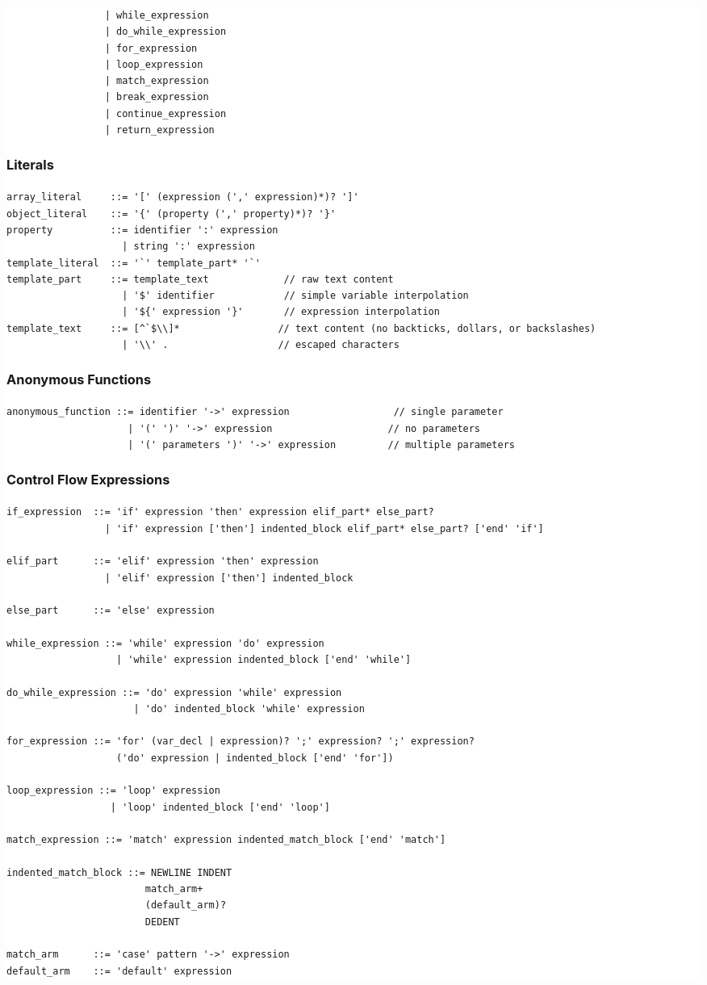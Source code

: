 ```
                 | while_expression
                 | do_while_expression
                 | for_expression
                 | loop_expression
                 | match_expression
                 | break_expression
                 | continue_expression
                 | return_expression
```

### Literals
```
array_literal     ::= '[' (expression (',' expression)*)? ']'
object_literal    ::= '{' (property (',' property)*)? '}'
property          ::= identifier ':' expression
                    | string ':' expression
template_literal  ::= '`' template_part* '`'
template_part     ::= template_text             // raw text content
                    | '$' identifier            // simple variable interpolation
                    | '${' expression '}'       // expression interpolation
template_text     ::= [^`$\\]*                 // text content (no backticks, dollars, or backslashes)
                    | '\\' .                   // escaped characters
```

### Anonymous Functions
```
anonymous_function ::= identifier '->' expression                  // single parameter
                     | '(' ')' '->' expression                    // no parameters
                     | '(' parameters ')' '->' expression         // multiple parameters
```

### Control Flow Expressions
```
if_expression  ::= 'if' expression 'then' expression elif_part* else_part?
                 | 'if' expression ['then'] indented_block elif_part* else_part? ['end' 'if']

elif_part      ::= 'elif' expression 'then' expression
                 | 'elif' expression ['then'] indented_block

else_part      ::= 'else' expression

while_expression ::= 'while' expression 'do' expression
                   | 'while' expression indented_block ['end' 'while']

do_while_expression ::= 'do' expression 'while' expression
                      | 'do' indented_block 'while' expression

for_expression ::= 'for' (var_decl | expression)? ';' expression? ';' expression?
                   ('do' expression | indented_block ['end' 'for'])

loop_expression ::= 'loop' expression
                  | 'loop' indented_block ['end' 'loop']

match_expression ::= 'match' expression indented_match_block ['end' 'match']

indented_match_block ::= NEWLINE INDENT
                        match_arm+
                        (default_arm)?
                        DEDENT

match_arm      ::= 'case' pattern '->' expression
default_arm    ::= 'default' expression
```